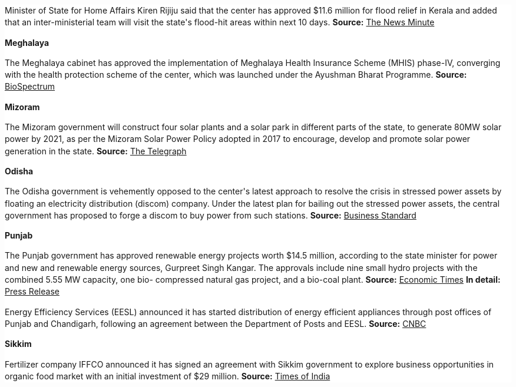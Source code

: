 Minister of State for Home Affairs Kiren Rijiju said that the center has approved $11.6 million for flood relief in Kerala and added that an inter-ministerial team will visit the state&#39;s flood-hit areas within next 10 days. **Source:** [The News Minute](https://www.thenewsminute.com/article/centre-has-approved-rs-80-crore-flood-relief-kerala-union-mos-kiren-rijiju-85429)

**Meghalaya**

The Meghalaya cabinet has approved the implementation of Meghalaya Health Insurance Scheme (MHIS) phase-IV, converging with the health protection scheme of the center, which was launched under the Ayushman Bharat Programme. **Source:** [BioSpectrum](https://www.biospectrumindia.com/news/22/11367/meghalaya-cabinet-approves-health-plan.html)

**Mizoram**

The Mizoram government will construct four solar plants and a solar park in different parts of the state, to generate 80MW solar power by 2021, as per the Mizoram Solar Power Policy adopted in 2017 to encourage, develop and promote solar power generation in the state. **Source:** [The Telegraph](https://www.telegraphindia.com/states/north-east/4-solar-plants-for-mizoram-246919)

**Odisha**

The Odisha government is vehemently opposed to the center&#39;s latest approach to resolve the crisis in stressed power assets by floating an electricity distribution (discom) company. Under the latest plan for bailing out the stressed power assets, the central government has proposed to forge a discom to buy power from such stations. **Source:** [Business Standard](https://www.business-standard.com/article/economy-policy/odisha-against-central-discom-plan-to-bail-out-stressed-power-assets-118071900344_1.html)

**Punjab**

The Punjab government has approved renewable energy projects worth $14.5 million, according to the state minister for power and new and renewable energy sources, Gurpreet Singh Kangar. The approvals include nine small hydro projects with the combined 5.55 MW capacity, one bio- compressed natural gas project, and a bio-coal plant. **Source:** [Economic Times](https://energy.economictimes.indiatimes.com/news/renewable/punjab-approves-renewable-projects-of-rs-100-crore/65151172) **In detail:** [Press Release](http://punjab.gov.in/key-initiative?view=show&amp;pp_id=30688)

Energy Efficiency Services (EESL) announced it has started distribution of energy efficient appliances through post offices of Punjab and Chandigarh, following an agreement between the Department of Posts and EESL. **Source:** [CNBC](https://www.cnbctv18.com/energy/eesl-starts-distribution-of-energy-efficient-items-via-post-offices-377221.htm)

**Sikkim**

Fertilizer company IFFCO announced it has signed an agreement with Sikkim government to explore business opportunities in organic food market with an initial investment of $29 million. **Source:** [Times of India](https://timesofindia.indiatimes.com/business/india-business/iffco-sikkim-govt-to-form-organic-food-jv-to-invest-rs200-cr/articleshow/59740624.cms)
